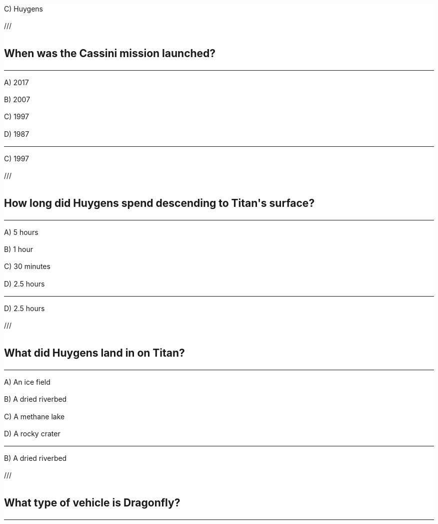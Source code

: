 C) Huygens

///

## When was the Cassini mission launched?

---

A) 2017

B) 2007

C) 1997

D) 1987

---

C) 1997

///

## How long did Huygens spend descending to Titan's surface?

---

A) 5 hours

B) 1 hour

C) 30 minutes

D) 2.5 hours

---

D) 2.5 hours

///

## What did Huygens land in on Titan?

---

A) An ice field

B) A dried riverbed

C) A methane lake

D) A rocky crater

---

B) A dried riverbed

///

## What type of vehicle is Dragonfly?

---